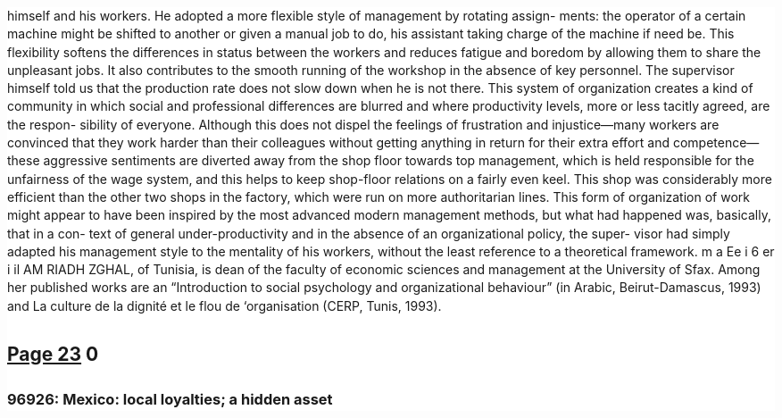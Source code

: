 himself and his workers. He adopted a more 
flexible style of management by rotating assign- 
ments: the operator of a certain machine might 
be shifted to another or given a manual job to do, 
his assistant taking charge of the machine if 
need be. This flexibility softens the differences 
in status between the workers and reduces 
fatigue and boredom by allowing them to share 
the unpleasant jobs. It also contributes to the 
smooth running of the workshop in the absence 
of key personnel. The supervisor himself told us 
that the production rate does not slow down 
when he is not there. 
This system of organization creates a kind 
of community in which social and professional 
differences are blurred and where productivity 
levels, more or less tacitly agreed, are the respon- 
sibility of everyone. Although this does not dispel 
the feelings of frustration and injustice—many 
workers are convinced that they work harder 
than their colleagues without getting anything in 
return for their extra effort and competence— 
these aggressive sentiments are diverted away 
from the shop floor towards top management, 
which is held responsible for the unfairness of the 
wage system, and this helps to keep shop-floor 
relations on a fairly even keel. 
This shop was considerably more efficient 
than the other two shops in the factory, which 
were run on more authoritarian lines. 
This form of organization of work might 
appear to have been inspired by the most 
advanced modern management methods, but 
what had happened was, basically, that in a con- 
text of general under-productivity and in the 
absence of an organizational policy, the super- 
visor had simply adapted his management style 
to the mentality of his workers, without the 
least reference to a theoretical framework. m 
a Ee i 6 er i il AM 
RIADH ZGHAL, 
of Tunisia, is dean of the faculty of economic sciences and 
management at the University of Sfax. Among her published 
works are an “Introduction to social psychology and 
organizational behaviour” (in Arabic, Beirut-Damascus, 
1993) and La culture de la dignité et le flou de ‘organisation 
(CERP, Tunis, 1993).

## [Page 23](096934engo.pdf#page=23) 0

### 96926: Mexico: local loyalties; a hidden asset
